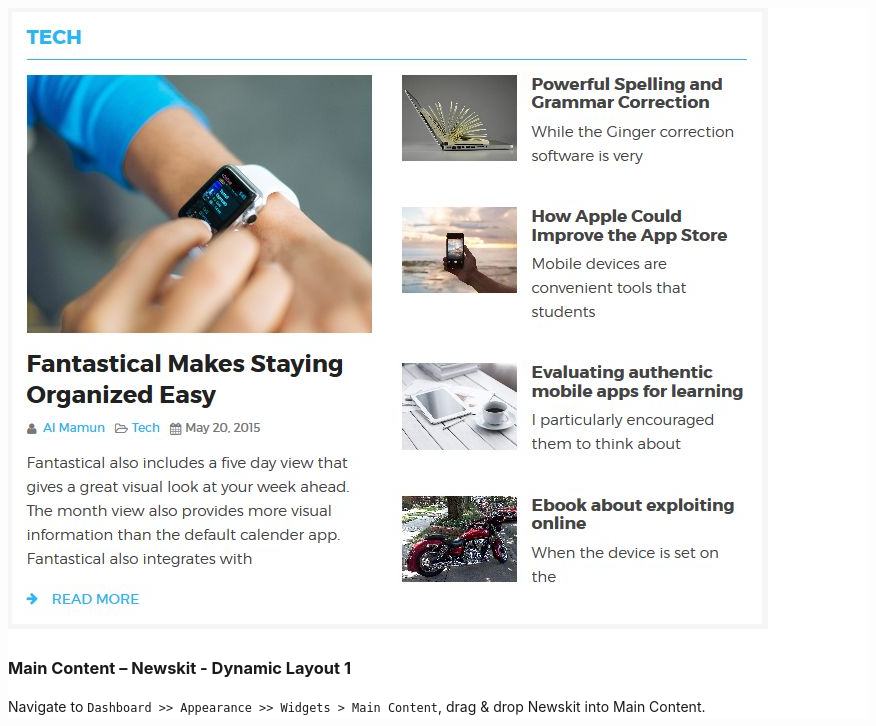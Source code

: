 ![Maincontent Static Layout 02 Frontend](maincontent-st2-front.jpg)

### Main Content – Newskit - Dynamic Layout 1

Navigate to `Dashboard >> Appearance >> Widgets > Main Content`, drag & drop Newskit into Main Content.
